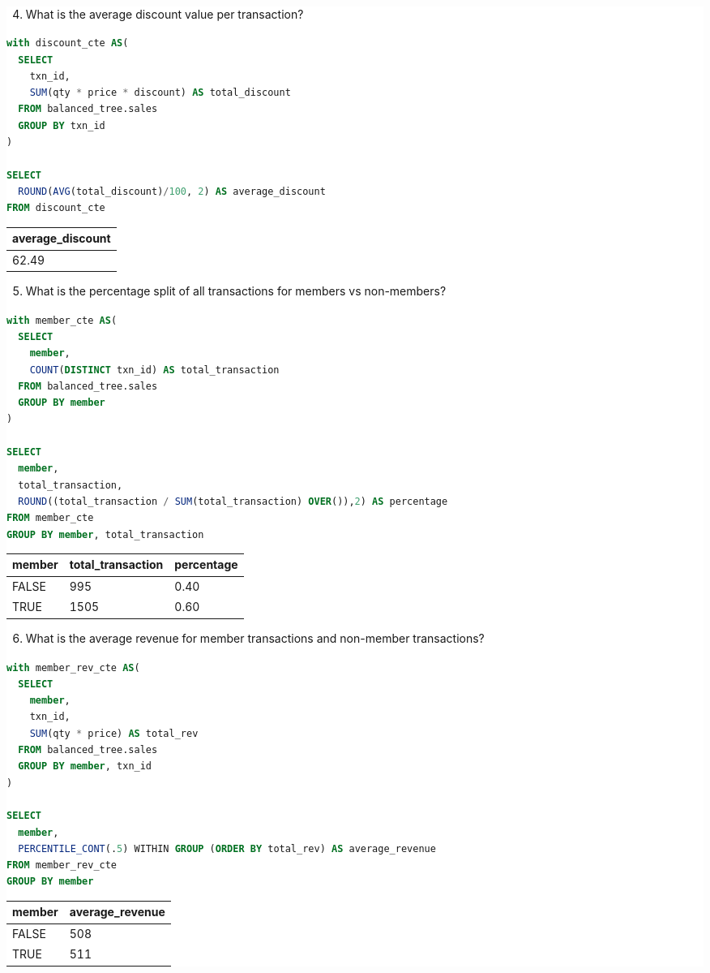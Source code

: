 4. What is the average discount value per transaction?
```sql
with discount_cte AS(
  SELECT
    txn_id,
    SUM(qty * price * discount) AS total_discount
  FROM balanced_tree.sales
  GROUP BY txn_id
)

SELECT
  ROUND(AVG(total_discount)/100, 2) AS average_discount
FROM discount_cte
```
| average\_discount |
| ----------------- |
| 62.49             |
5. What is the percentage split of all transactions for members vs non-members?
```sql
with member_cte AS(
  SELECT
    member,
    COUNT(DISTINCT txn_id) AS total_transaction
  FROM balanced_tree.sales
  GROUP BY member
)

SELECT
  member,
  total_transaction,
  ROUND((total_transaction / SUM(total_transaction) OVER()),2) AS percentage
FROM member_cte
GROUP BY member, total_transaction
```
| member | total\_transaction | percentage |
| ------ | ------------------ | ---------- |
| FALSE  | 995                | 0.40       |
| TRUE   | 1505               | 0.60       |

6. What is the average revenue for member transactions and non-member transactions?
```sql
with member_rev_cte AS(
  SELECT
    member,
    txn_id,
    SUM(qty * price) AS total_rev
  FROM balanced_tree.sales
  GROUP BY member, txn_id
)

SELECT
  member,
  PERCENTILE_CONT(.5) WITHIN GROUP (ORDER BY total_rev) AS average_revenue
FROM member_rev_cte
GROUP BY member
```
| member | average\_revenue |
| ------ | ---------------- |
| FALSE  | 508              |
| TRUE   | 511              |
